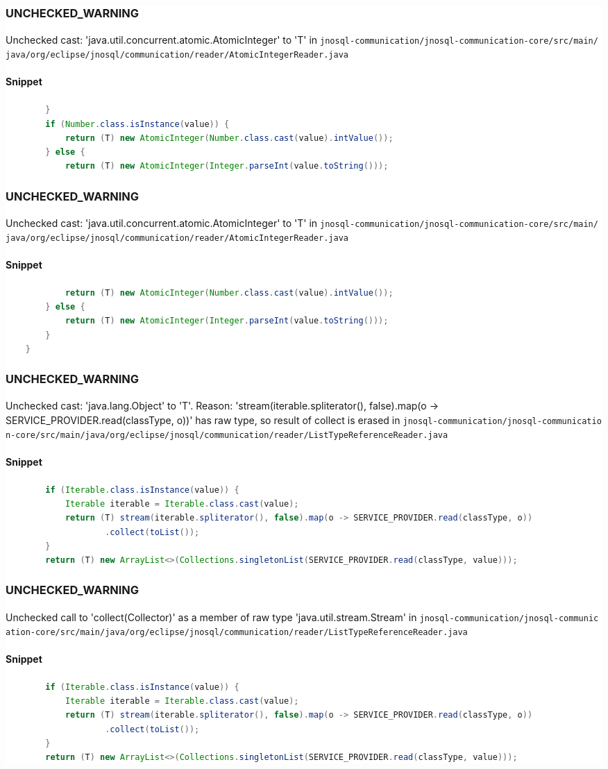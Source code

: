 ### UNCHECKED_WARNING
Unchecked cast: 'java.util.concurrent.atomic.AtomicInteger' to 'T'
in `jnosql-communication/jnosql-communication-core/src/main/java/org/eclipse/jnosql/communication/reader/AtomicIntegerReader.java`
#### Snippet
```java
        }
        if (Number.class.isInstance(value)) {
            return (T) new AtomicInteger(Number.class.cast(value).intValue());
        } else {
            return (T) new AtomicInteger(Integer.parseInt(value.toString()));
```

### UNCHECKED_WARNING
Unchecked cast: 'java.util.concurrent.atomic.AtomicInteger' to 'T'
in `jnosql-communication/jnosql-communication-core/src/main/java/org/eclipse/jnosql/communication/reader/AtomicIntegerReader.java`
#### Snippet
```java
            return (T) new AtomicInteger(Number.class.cast(value).intValue());
        } else {
            return (T) new AtomicInteger(Integer.parseInt(value.toString()));
        }
    }
```

### UNCHECKED_WARNING
Unchecked cast: 'java.lang.Object' to 'T'. Reason: 'stream(iterable.spliterator(), false).map(o -\> SERVICE_PROVIDER.read(classType, o))' has raw type, so result of collect is erased
in `jnosql-communication/jnosql-communication-core/src/main/java/org/eclipse/jnosql/communication/reader/ListTypeReferenceReader.java`
#### Snippet
```java
        if (Iterable.class.isInstance(value)) {
            Iterable iterable = Iterable.class.cast(value);
            return (T) stream(iterable.spliterator(), false).map(o -> SERVICE_PROVIDER.read(classType, o))
                    .collect(toList());
        }
        return (T) new ArrayList<>(Collections.singletonList(SERVICE_PROVIDER.read(classType, value)));
```

### UNCHECKED_WARNING
Unchecked call to 'collect(Collector)' as a member of raw type 'java.util.stream.Stream'
in `jnosql-communication/jnosql-communication-core/src/main/java/org/eclipse/jnosql/communication/reader/ListTypeReferenceReader.java`
#### Snippet
```java
        if (Iterable.class.isInstance(value)) {
            Iterable iterable = Iterable.class.cast(value);
            return (T) stream(iterable.spliterator(), false).map(o -> SERVICE_PROVIDER.read(classType, o))
                    .collect(toList());
        }
        return (T) new ArrayList<>(Collections.singletonList(SERVICE_PROVIDER.read(classType, value)));
```
